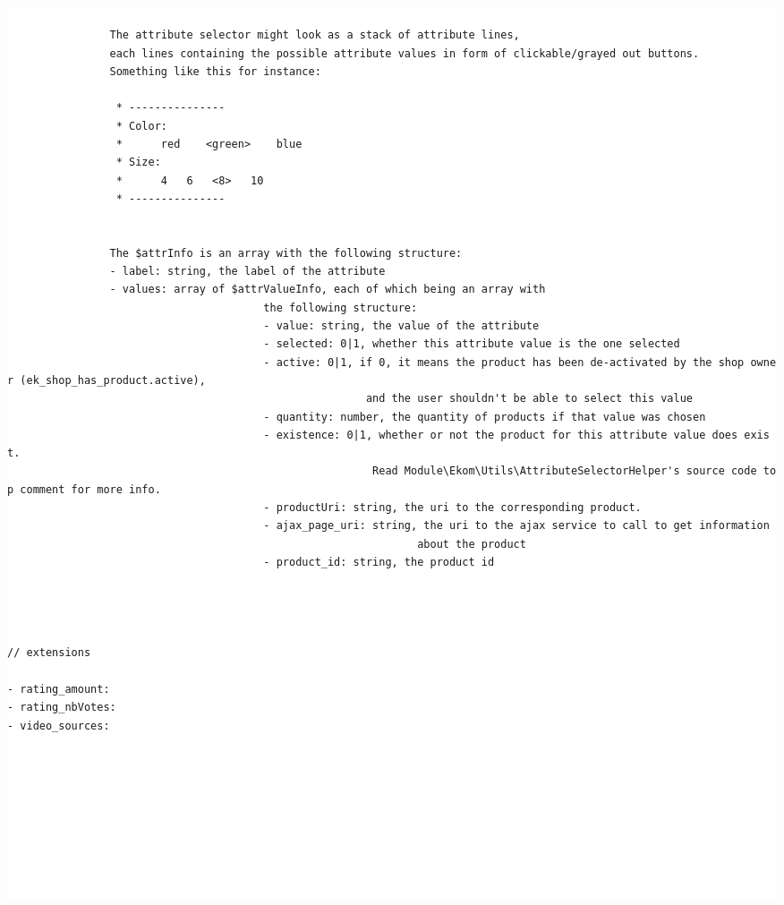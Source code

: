 ```txt
                
                The attribute selector might look as a stack of attribute lines,
                each lines containing the possible attribute values in form of clickable/grayed out buttons.
                Something like this for instance:
                
                 * ---------------
                 * Color:
                 *      red    <green>    blue
                 * Size:
                 *      4   6   <8>   10
                 * ---------------                
                
                
                The $attrInfo is an array with the following structure:
                - label: string, the label of the attribute
                - values: array of $attrValueInfo, each of which being an array with 
                                        the following structure:
                                        - value: string, the value of the attribute
                                        - selected: 0|1, whether this attribute value is the one selected
                                        - active: 0|1, if 0, it means the product has been de-activated by the shop owner (ek_shop_has_product.active), 
                                                        and the user shouldn't be able to select this value 
                                        - quantity: number, the quantity of products if that value was chosen
                                        - existence: 0|1, whether or not the product for this attribute value does exist.
                                                         Read Module\Ekom\Utils\AttributeSelectorHelper's source code top comment for more info.
                                        - productUri: string, the uri to the corresponding product.
                                        - ajax_page_uri: string, the uri to the ajax service to call to get information
                                                                about the product
                                        - product_id: string, the product id
                                                                
                                                     
                                                         
    
// extensions

- rating_amount:
- rating_nbVotes:
- video_sources:

    
    
    
    



           


```
